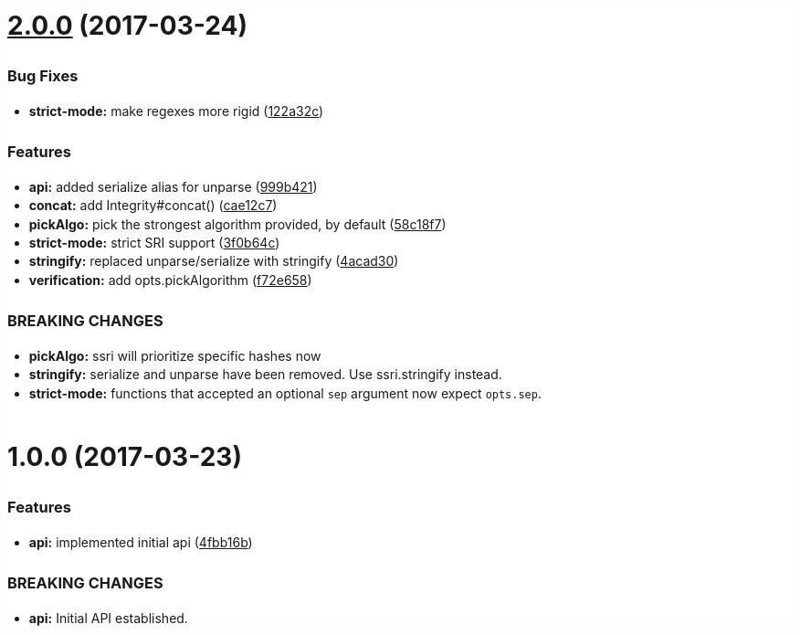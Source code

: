 

<a name="2.0.0"></a>
# [2.0.0](https://github.com/npm/ssri/compare/v1.0.0...v2.0.0) (2017-03-24)


### Bug Fixes

* **strict-mode:** make regexes more rigid ([122a32c](https://github.com/npm/ssri/commit/122a32c))


### Features

* **api:** added serialize alias for unparse ([999b421](https://github.com/npm/ssri/commit/999b421))
* **concat:** add Integrity#concat() ([cae12c7](https://github.com/npm/ssri/commit/cae12c7))
* **pickAlgo:** pick the strongest algorithm provided, by default ([58c18f7](https://github.com/npm/ssri/commit/58c18f7))
* **strict-mode:** strict SRI support ([3f0b64c](https://github.com/npm/ssri/commit/3f0b64c))
* **stringify:** replaced unparse/serialize with stringify ([4acad30](https://github.com/npm/ssri/commit/4acad30))
* **verification:** add opts.pickAlgorithm ([f72e658](https://github.com/npm/ssri/commit/f72e658))


### BREAKING CHANGES

* **pickAlgo:** ssri will prioritize specific hashes now
* **stringify:** serialize and unparse have been removed. Use ssri.stringify instead.
* **strict-mode:** functions that accepted an optional `sep` argument now expect `opts.sep`.



<a name="1.0.0"></a>
# 1.0.0 (2017-03-23)


### Features

* **api:** implemented initial api ([4fbb16b](https://github.com/npm/ssri/commit/4fbb16b))


### BREAKING CHANGES

* **api:** Initial API established.
